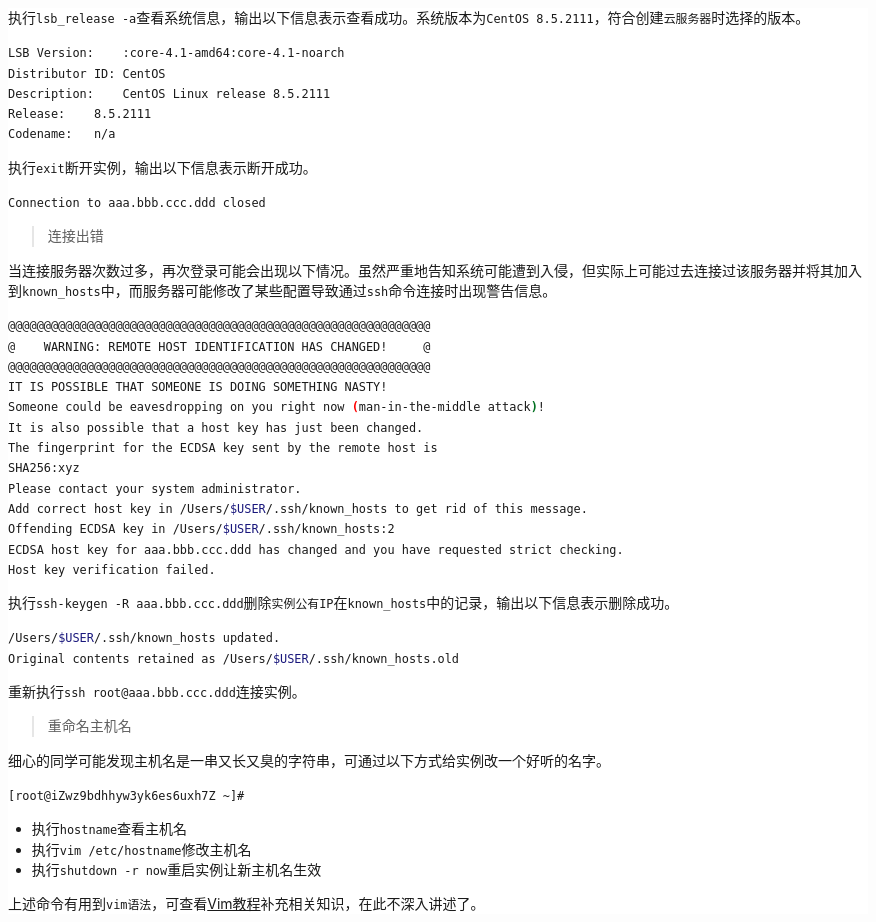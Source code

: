 执行`lsb_release -a`查看系统信息，输出以下信息表示查看成功。系统版本为`CentOS 8.5.2111`，符合创建`云服务器`时选择的版本。

```bash
LSB Version:	:core-4.1-amd64:core-4.1-noarch
Distributor ID:	CentOS
Description:	CentOS Linux release 8.5.2111
Release:	8.5.2111
Codename:	n/a
```

执行`exit`断开实例，输出以下信息表示断开成功。

```bash
Connection to aaa.bbb.ccc.ddd closed
```

> 连接出错

当连接服务器次数过多，再次登录可能会出现以下情况。虽然严重地告知系统可能遭到入侵，但实际上可能过去连接过该服务器并将其加入到`known_hosts`中，而服务器可能修改了某些配置导致通过`ssh`命令连接时出现警告信息。

```bash
@@@@@@@@@@@@@@@@@@@@@@@@@@@@@@@@@@@@@@@@@@@@@@@@@@@@@@@@@@@
@    WARNING: REMOTE HOST IDENTIFICATION HAS CHANGED!     @
@@@@@@@@@@@@@@@@@@@@@@@@@@@@@@@@@@@@@@@@@@@@@@@@@@@@@@@@@@@
IT IS POSSIBLE THAT SOMEONE IS DOING SOMETHING NASTY!
Someone could be eavesdropping on you right now (man-in-the-middle attack)!
It is also possible that a host key has just been changed.
The fingerprint for the ECDSA key sent by the remote host is
SHA256:xyz
Please contact your system administrator.
Add correct host key in /Users/$USER/.ssh/known_hosts to get rid of this message.
Offending ECDSA key in /Users/$USER/.ssh/known_hosts:2
ECDSA host key for aaa.bbb.ccc.ddd has changed and you have requested strict checking.
Host key verification failed.
```

执行`ssh-keygen -R aaa.bbb.ccc.ddd`删除`实例公有IP`在`known_hosts`中的记录，输出以下信息表示删除成功。

```bash
/Users/$USER/.ssh/known_hosts updated.
Original contents retained as /Users/$USER/.ssh/known_hosts.old
```

重新执行`ssh root@aaa.bbb.ccc.ddd`连接实例。

> 重命名主机名

细心的同学可能发现主机名是一串又长又臭的字符串，可通过以下方式给实例改一个好听的名字。

```bash
[root@iZwz9bdhhyw3yk6es6uxh7Z ~]#
```

- 执行`hostname`查看主机名
- 执行`vim /etc/hostname`修改主机名
- 执行`shutdown -r now`重启实例让新主机名生效

上述命令有用到`vim语法`，可查看[Vim教程](https://www.runoob.com/linux/linux-vim.html)补充相关知识，在此不深入讲述了。
